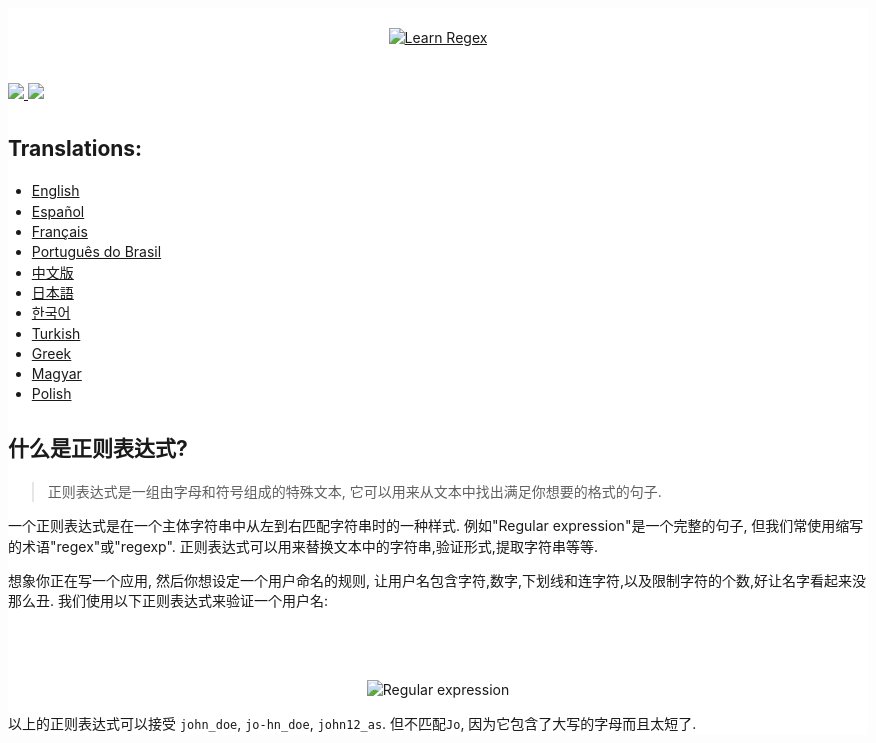 <p align="center">
    <br/>
    <a href="https://github.com/ziishaned/learn-regex">
        <img src="https://i.imgur.com/bYwl7Vf.png" alt="Learn Regex">
    </a>
    <br /><br />
    <p>
        <a href="https://twitter.com/home?status=Learn%20regex%20the%20easy%20way%20by%20%40ziishaned%20http%3A//github.com/ziishaned/learn-regex">
            <img src="https://img.shields.io/badge/twitter-tweet-blue.svg?style=flat-square"/>
        </a>
        <a href="https://twitter.com/ziishaned">
            <img src="https://img.shields.io/badge/feedback-@ziishaned-blue.svg?style=flat-square" />
        </a>
    </p>
</p>

## Translations:

* [English](../README.md)
* [Español](../translations/README-es.md)
* [Français](../translations/README-fr.md)
* [Português do Brasil](../translations/README-pt_BR.md)
* [中文版](../translations/README-cn.md)
* [日本語](../translations/README-ja.md)
* [한국어](../translations/README-ko.md)
* [Turkish](../translations/README-tr.md)
* [Greek](../translations/README-gr.md)
* [Magyar](../translations/README-hu.md)
* [Polish](../translations/README-pl.md)

## 什么是正则表达式?
 
> 正则表达式是一组由字母和符号组成的特殊文本, 它可以用来从文本中找出满足你想要的格式的句子.


一个正则表达式是在一个主体字符串中从左到右匹配字符串时的一种样式.
例如"Regular expression"是一个完整的句子, 但我们常使用缩写的术语"regex"或"regexp".
正则表达式可以用来替换文本中的字符串,验证形式,提取字符串等等.

想象你正在写一个应用, 然后你想设定一个用户命名的规则, 让用户名包含字符,数字,下划线和连字符,以及限制字符的个数,好让名字看起来没那么丑.
我们使用以下正则表达式来验证一个用户名:

<br/><br/>
<p align="center">
  <img src="../img/regexp-cn.png" alt="Regular expression">
</p>

以上的正则表达式可以接受 `john_doe`, `jo-hn_doe`, `john12_as`.
但不匹配`Jo`, 因为它包含了大写的字母而且太短了.
